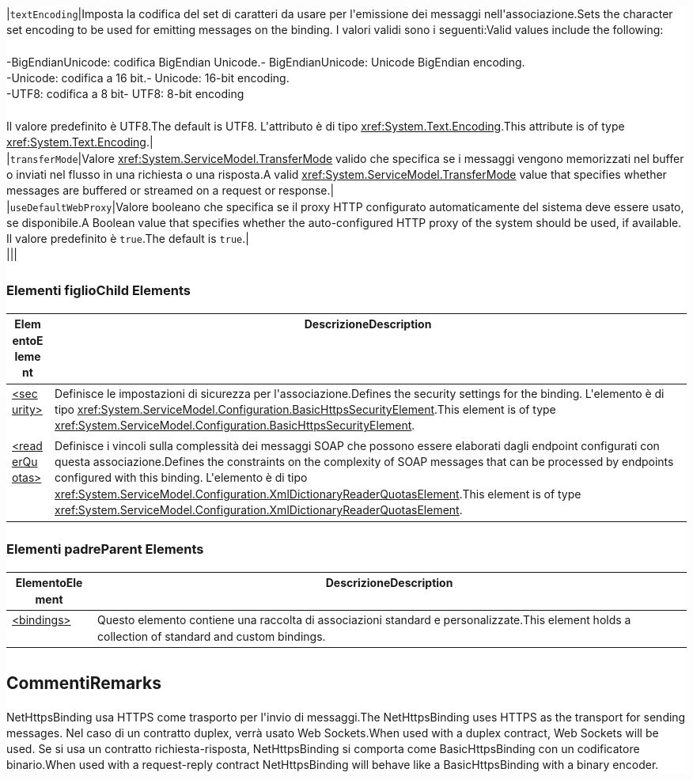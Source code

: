 |`textEncoding`|<span data-ttu-id="3e44d-162">Imposta la codifica del set di caratteri da usare per l'emissione dei messaggi nell'associazione.</span><span class="sxs-lookup"><span data-stu-id="3e44d-162">Sets the character set encoding to be used for emitting messages on the binding.</span></span> <span data-ttu-id="3e44d-163">I valori validi sono i seguenti:</span><span class="sxs-lookup"><span data-stu-id="3e44d-163">Valid values include the following:</span></span><br /><br /> <span data-ttu-id="3e44d-164">-BigEndianUnicode: codifica BigEndian Unicode.</span><span class="sxs-lookup"><span data-stu-id="3e44d-164">-   BigEndianUnicode: Unicode BigEndian encoding.</span></span><br /><span data-ttu-id="3e44d-165">-Unicode: codifica a 16 bit.</span><span class="sxs-lookup"><span data-stu-id="3e44d-165">-   Unicode: 16-bit encoding.</span></span><br /><span data-ttu-id="3e44d-166">-UTF8: codifica a 8 bit</span><span class="sxs-lookup"><span data-stu-id="3e44d-166">-   UTF8: 8-bit encoding</span></span><br /><br /> <span data-ttu-id="3e44d-167">Il valore predefinito è UTF8.</span><span class="sxs-lookup"><span data-stu-id="3e44d-167">The default is UTF8.</span></span> <span data-ttu-id="3e44d-168">L'attributo è di tipo <xref:System.Text.Encoding>.</span><span class="sxs-lookup"><span data-stu-id="3e44d-168">This attribute is of type <xref:System.Text.Encoding>.</span></span>|  
|`transferMode`|<span data-ttu-id="3e44d-169">Valore <xref:System.ServiceModel.TransferMode> valido che specifica se i messaggi vengono memorizzati nel buffer o inviati nel flusso in una richiesta o una risposta.</span><span class="sxs-lookup"><span data-stu-id="3e44d-169">A valid <xref:System.ServiceModel.TransferMode> value that specifies whether messages are buffered or streamed on a request or response.</span></span>|  
|`useDefaultWebProxy`|<span data-ttu-id="3e44d-170">Valore booleano che specifica se il proxy HTTP configurato automaticamente del sistema deve essere usato, se disponibile.</span><span class="sxs-lookup"><span data-stu-id="3e44d-170">A Boolean value that specifies whether the auto-configured HTTP proxy of the system should be used, if available.</span></span> <span data-ttu-id="3e44d-171">Il valore predefinito è `true`.</span><span class="sxs-lookup"><span data-stu-id="3e44d-171">The default is `true`.</span></span>|  
|||  
  
### <a name="child-elements"></a><span data-ttu-id="3e44d-172">Elementi figlio</span><span class="sxs-lookup"><span data-stu-id="3e44d-172">Child Elements</span></span>  
  
|<span data-ttu-id="3e44d-173">Elemento</span><span class="sxs-lookup"><span data-stu-id="3e44d-173">Element</span></span>|<span data-ttu-id="3e44d-174">Descrizione</span><span class="sxs-lookup"><span data-stu-id="3e44d-174">Description</span></span>|  
|-------------|-----------------|  
|[\<security>](security-of-nethttpbinding.md)|<span data-ttu-id="3e44d-175">Definisce le impostazioni di sicurezza per l'associazione.</span><span class="sxs-lookup"><span data-stu-id="3e44d-175">Defines the security settings for the binding.</span></span> <span data-ttu-id="3e44d-176">L'elemento è di tipo <xref:System.ServiceModel.Configuration.BasicHttpsSecurityElement>.</span><span class="sxs-lookup"><span data-stu-id="3e44d-176">This element is of type <xref:System.ServiceModel.Configuration.BasicHttpsSecurityElement>.</span></span> |  
|[\<readerQuotas>](https://docs.microsoft.com/previous-versions/dotnet/netframework-4.0/ms731325(v=vs.100))|<span data-ttu-id="3e44d-177">Definisce i vincoli sulla complessità dei messaggi SOAP che possono essere elaborati dagli endpoint configurati con questa associazione.</span><span class="sxs-lookup"><span data-stu-id="3e44d-177">Defines the constraints on the complexity of SOAP messages that can be processed by endpoints configured with this binding.</span></span> <span data-ttu-id="3e44d-178">L'elemento è di tipo <xref:System.ServiceModel.Configuration.XmlDictionaryReaderQuotasElement>.</span><span class="sxs-lookup"><span data-stu-id="3e44d-178">This element is of type <xref:System.ServiceModel.Configuration.XmlDictionaryReaderQuotasElement>.</span></span>|  
  
### <a name="parent-elements"></a><span data-ttu-id="3e44d-179">Elementi padre</span><span class="sxs-lookup"><span data-stu-id="3e44d-179">Parent Elements</span></span>  
  
|<span data-ttu-id="3e44d-180">Elemento</span><span class="sxs-lookup"><span data-stu-id="3e44d-180">Element</span></span>|<span data-ttu-id="3e44d-181">Descrizione</span><span class="sxs-lookup"><span data-stu-id="3e44d-181">Description</span></span>|  
|-------------|-----------------|  
|[\<bindings>](bindings.md)|<span data-ttu-id="3e44d-182">Questo elemento contiene una raccolta di associazioni standard e personalizzate.</span><span class="sxs-lookup"><span data-stu-id="3e44d-182">This element holds a collection of standard and custom bindings.</span></span>|  
  
## <a name="remarks"></a><span data-ttu-id="3e44d-183">Commenti</span><span class="sxs-lookup"><span data-stu-id="3e44d-183">Remarks</span></span>  
 <span data-ttu-id="3e44d-184">NetHttpsBinding usa HTTPS come trasporto per l'invio di messaggi.</span><span class="sxs-lookup"><span data-stu-id="3e44d-184">The NetHttpsBinding uses HTTPS as the transport for sending messages.</span></span> <span data-ttu-id="3e44d-185">Nel caso di un contratto duplex, verrà usato Web Sockets.</span><span class="sxs-lookup"><span data-stu-id="3e44d-185">When used with a duplex contract, Web Sockets will be used.</span></span>  <span data-ttu-id="3e44d-186">Se si usa un contratto richiesta-risposta, NetHttpsBinding si comporta come BasicHttpsBinding con un codificatore binario.</span><span class="sxs-lookup"><span data-stu-id="3e44d-186">When used with a request-reply contract NetHttpsBinding will behave like a BasicHttpsBinding with a binary encoder.</span></span>  
  